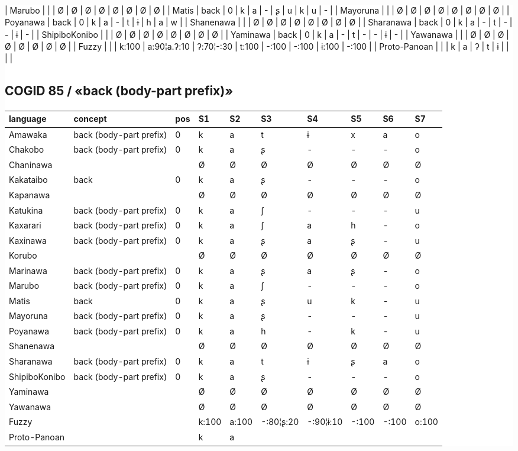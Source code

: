 | Marubo        |           |       | Ø     | Ø           | Ø         | Ø     | Ø     | Ø     | Ø     | Ø     |
| Matis         | back      | 0     | k     | a           | -         | ʂ     | u     | k     | u     | -     |
| Mayoruna      |           |       | Ø     | Ø           | Ø         | Ø     | Ø     | Ø     | Ø     | Ø     |
| Poyanawa      | back      | 0     | k     | a           | -         | t     | ɨ     | h     | a     | w     |
| Shanenawa     |           |       | Ø     | Ø           | Ø         | Ø     | Ø     | Ø     | Ø     | Ø     |
| Sharanawa     | back      | 0     | k     | a           | -         | t     | -     | -     | ɨ     | -     |
| ShipiboKonibo |           |       | Ø     | Ø           | Ø         | Ø     | Ø     | Ø     | Ø     | Ø     |
| Yaminawa      | back      | 0     | k     | a           | -         | t     | -     | -     | ɨ     | -     |
| Yawanawa      |           |       | Ø     | Ø           | Ø         | Ø     | Ø     | Ø     | Ø     | Ø     |
| Fuzzy         |           |       | k:100 | a:90¦a.ʔ:10 | ʔ:70¦-:30 | t:100 | -:100 | -:100 | ɨ:100 | -:100 |
| Proto-Panoan  |           |       | k     | a           | ʔ         | t     | ɨ     |       |       |       |

## COGID 85 / «back (body-part prefix)»

| language      | concept                 | pos   | S1    | S2    | S3        | S4        | S5    | S6    | S7    |
|:--------------|:------------------------|:------|:------|:------|:----------|:----------|:------|:------|:------|
| Amawaka       | back (body-part prefix) | 0     | k     | a     | t         | ɨ         | x     | a     | o     |
| Chakobo       | back (body-part prefix) | 0     | k     | a     | ʂ         | -         | -     | -     | o     |
| Chaninawa     |                         |       | Ø     | Ø     | Ø         | Ø         | Ø     | Ø     | Ø     |
| Kakataibo     | back                    | 0     | k     | a     | ʂ         | -         | -     | -     | o     |
| Kapanawa      |                         |       | Ø     | Ø     | Ø         | Ø         | Ø     | Ø     | Ø     |
| Katukina      | back (body-part prefix) | 0     | k     | a     | ʃ         | -         | -     | -     | u     |
| Kaxarari      | back (body-part prefix) | 0     | k     | a     | ʃ         | a         | h     | -     | o     |
| Kaxinawa      | back (body-part prefix) | 0     | k     | a     | ʂ         | a         | ʂ     | -     | u     |
| Korubo        |                         |       | Ø     | Ø     | Ø         | Ø         | Ø     | Ø     | Ø     |
| Marinawa      | back (body-part prefix) | 0     | k     | a     | ʂ         | a         | ʂ     | -     | o     |
| Marubo        | back (body-part prefix) | 0     | k     | a     | ʃ         | -         | -     | -     | o     |
| Matis         | back                    | 0     | k     | a     | ʂ         | u         | k     | -     | u     |
| Mayoruna      | back (body-part prefix) | 0     | k     | a     | ʂ         | -         | -     | -     | u     |
| Poyanawa      | back (body-part prefix) | 0     | k     | a     | h         | -         | k     | -     | u     |
| Shanenawa     |                         |       | Ø     | Ø     | Ø         | Ø         | Ø     | Ø     | Ø     |
| Sharanawa     | back (body-part prefix) | 0     | k     | a     | t         | ɨ         | ʂ     | a     | o     |
| ShipiboKonibo | back (body-part prefix) | 0     | k     | a     | ʂ         | -         | -     | -     | o     |
| Yaminawa      |                         |       | Ø     | Ø     | Ø         | Ø         | Ø     | Ø     | Ø     |
| Yawanawa      |                         |       | Ø     | Ø     | Ø         | Ø         | Ø     | Ø     | Ø     |
| Fuzzy         |                         |       | k:100 | a:100 | -:80¦ʂ:20 | -:90¦ɨ:10 | -:100 | -:100 | o:100 |
| Proto-Panoan  |                         |       | k     | a     |           |           |       |       |       |
